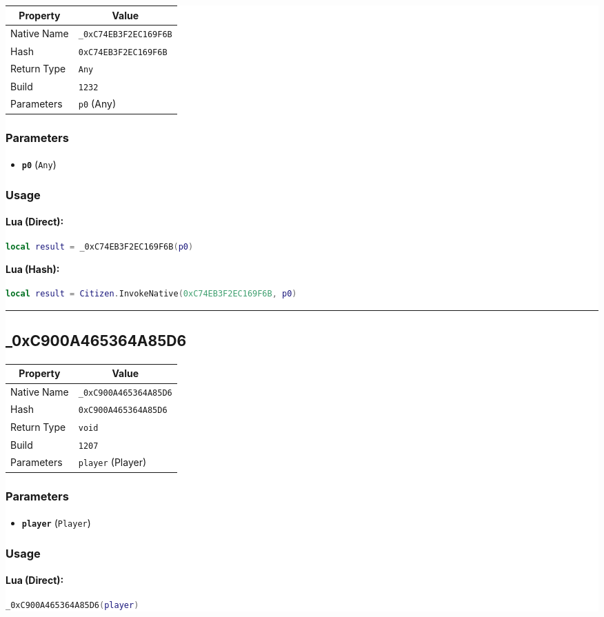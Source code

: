 | Property | Value |
|----------|-------|
| Native Name | `_0xC74EB3F2EC169F6B` |
| Hash | `0xC74EB3F2EC169F6B` |
| Return Type | `Any` |
| Build | `1232` |
| Parameters | `p0` (Any) |

### Parameters

- **`p0`** (`Any`)

### Usage

**Lua (Direct):**
```lua
local result = _0xC74EB3F2EC169F6B(p0)
```

**Lua (Hash):**
```lua
local result = Citizen.InvokeNative(0xC74EB3F2EC169F6B, p0)
```


---

## _0xC900A465364A85D6

| Property | Value |
|----------|-------|
| Native Name | `_0xC900A465364A85D6` |
| Hash | `0xC900A465364A85D6` |
| Return Type | `void` |
| Build | `1207` |
| Parameters | `player` (Player) |

### Parameters

- **`player`** (`Player`)

### Usage

**Lua (Direct):**
```lua
_0xC900A465364A85D6(player)
```
